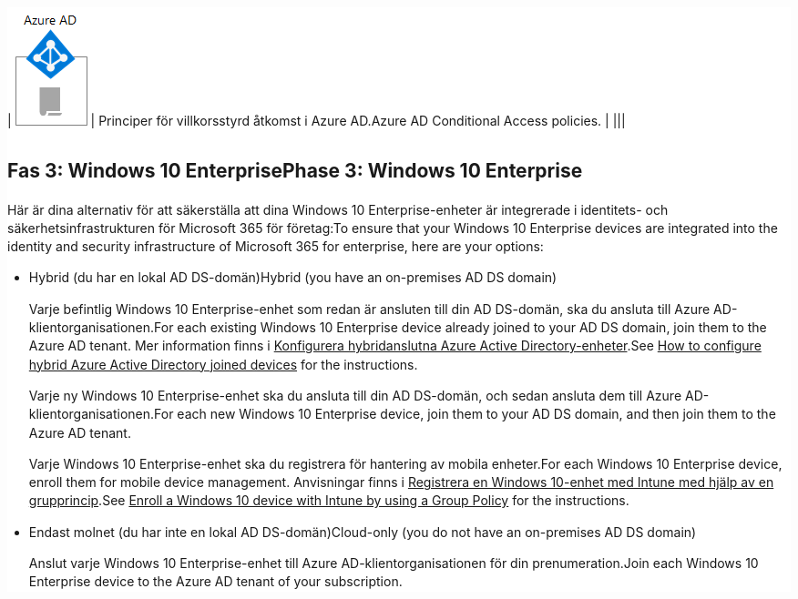 | ![Principer för villkorsstyrd åtkomst i Azure AD](../media/deploy-foundation-infrastructure-non-enterprises/identity-aad-caps.png) | <span data-ttu-id="a8f14-240">Principer för villkorsstyrd åtkomst i Azure AD.</span><span class="sxs-lookup"><span data-stu-id="a8f14-240">Azure AD Conditional Access policies.</span></span> |
|||

## <a name="phase-3-windows-10-enterprise"></a><span data-ttu-id="a8f14-241">Fas 3: Windows 10 Enterprise</span><span class="sxs-lookup"><span data-stu-id="a8f14-241">Phase 3: Windows 10 Enterprise</span></span>

<span data-ttu-id="a8f14-242">Här är dina alternativ för att säkerställa att dina Windows 10 Enterprise-enheter är integrerade i identitets- och säkerhetsinfrastrukturen för Microsoft 365 för företag:</span><span class="sxs-lookup"><span data-stu-id="a8f14-242">To ensure that your Windows 10 Enterprise devices are integrated into the identity and security infrastructure of Microsoft 365 for enterprise, here are your options:</span></span>

- <span data-ttu-id="a8f14-243">Hybrid (du har en lokal AD DS-domän)</span><span class="sxs-lookup"><span data-stu-id="a8f14-243">Hybrid (you have an on-premises AD DS domain)</span></span>

  <span data-ttu-id="a8f14-244">Varje befintlig Windows 10 Enterprise-enhet som redan är ansluten till din AD DS-domän, ska du ansluta till Azure AD-klientorganisationen.</span><span class="sxs-lookup"><span data-stu-id="a8f14-244">For each existing Windows 10 Enterprise device already joined to your AD DS domain, join them to the Azure AD tenant.</span></span> <span data-ttu-id="a8f14-245">Mer information finns i [Konfigurera hybridanslutna Azure Active Directory-enheter](https://go.microsoft.com/fwlink/p/?linkid=872870).</span><span class="sxs-lookup"><span data-stu-id="a8f14-245">See [How to configure hybrid Azure Active Directory joined devices](https://go.microsoft.com/fwlink/p/?linkid=872870) for the instructions.</span></span>

  <span data-ttu-id="a8f14-246">Varje ny Windows 10 Enterprise-enhet ska du ansluta till din AD DS-domän, och sedan ansluta dem till Azure AD-klientorganisationen.</span><span class="sxs-lookup"><span data-stu-id="a8f14-246">For each new Windows 10 Enterprise device, join them to your AD DS domain, and then join them to the Azure AD tenant.</span></span>

  <span data-ttu-id="a8f14-247">Varje Windows 10 Enterprise-enhet ska du registrera för hantering av mobila enheter.</span><span class="sxs-lookup"><span data-stu-id="a8f14-247">For each Windows 10 Enterprise device, enroll them for mobile device management.</span></span> <span data-ttu-id="a8f14-248">Anvisningar finns i [Registrera en Windows 10-enhet med Intune med hjälp av en grupprincip](https://go.microsoft.com/fwlink/p/?linkid=872871).</span><span class="sxs-lookup"><span data-stu-id="a8f14-248">See [Enroll a Windows 10 device with Intune by using a Group Policy](https://go.microsoft.com/fwlink/p/?linkid=872871) for the instructions.</span></span>

- <span data-ttu-id="a8f14-249">Endast molnet (du har inte en lokal AD DS-domän)</span><span class="sxs-lookup"><span data-stu-id="a8f14-249">Cloud-only (you do not have an on-premises AD DS domain)</span></span>

  <span data-ttu-id="a8f14-250">Anslut varje Windows 10 Enterprise-enhet till Azure AD-klientorganisationen för din prenumeration.</span><span class="sxs-lookup"><span data-stu-id="a8f14-250">Join each Windows 10 Enterprise device to the Azure AD tenant of your subscription.</span></span>
